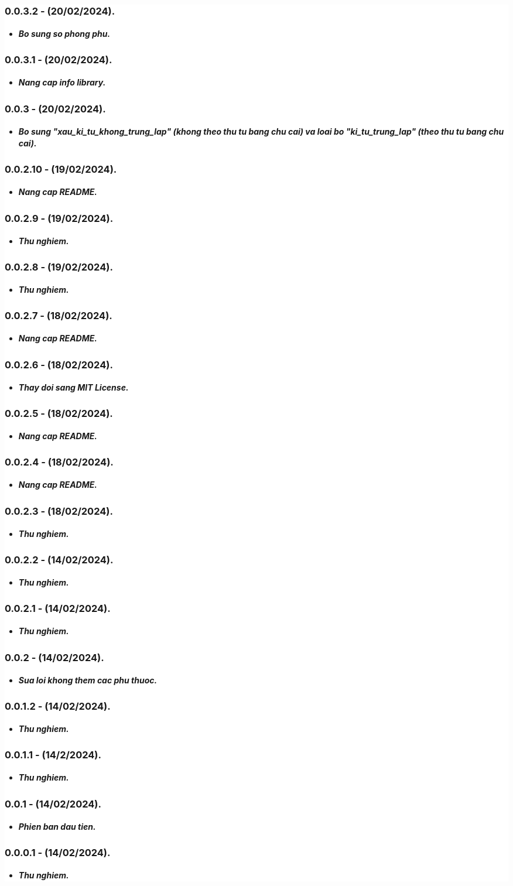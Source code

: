### 0.0.3.2 - (20/02/2024).
- ***Bo sung so phong phu.***

### 0.0.3.1 - (20/02/2024).
- ***Nang cap info library.***

### 0.0.3 - (20/02/2024).
- ***Bo sung "xau_ki_tu_khong_trung_lap" (khong theo thu tu bang chu cai) va loai bo "ki_tu_trung_lap" (theo thu tu bang chu cai).***

### 0.0.2.10 - (19/02/2024).
- ***Nang cap README.***

### 0.0.2.9 - (19/02/2024).
- ***Thu nghiem.***

### 0.0.2.8 - (19/02/2024).
- ***Thu nghiem.***

### 0.0.2.7 - (18/02/2024).
- ***Nang cap README.***

### 0.0.2.6 - (18/02/2024).
- ***Thay doi sang MIT License.***

### 0.0.2.5 - (18/02/2024).
- ***Nang cap README.***

### 0.0.2.4 - (18/02/2024).
- ***Nang cap README.***

### 0.0.2.3 - (18/02/2024).
- ***Thu nghiem.***

### 0.0.2.2 - (14/02/2024).
- ***Thu nghiem.***

### 0.0.2.1 - (14/02/2024).
- ***Thu nghiem.***

### 0.0.2 - (14/02/2024).
- ***Sua loi khong them cac phu thuoc.***

### 0.0.1.2 - (14/02/2024).
- ***Thu nghiem.***

### 0.0.1.1 - (14/2/2024).
- ***Thu nghiem.***

### 0.0.1 - (14/02/2024).
- ***Phien ban dau tien.***

### 0.0.0.1 - (14/02/2024).
- ***Thu nghiem.***